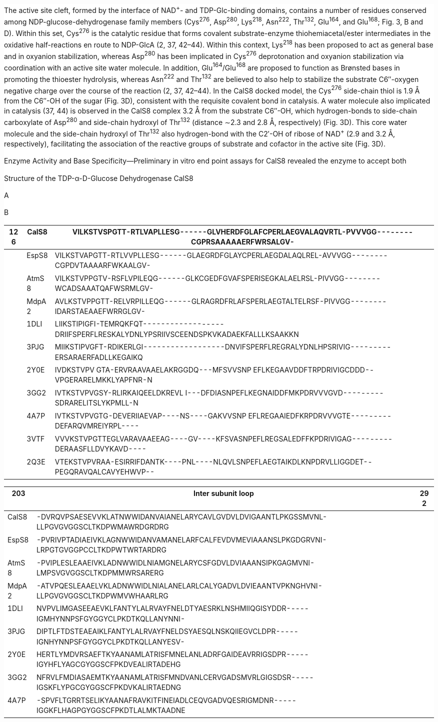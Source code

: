The active site cleft, formed by the interface of NAD$^+$- and TDP-Glc-binding domains, contains a number of residues conserved among NDP-glucose-dehydrogenase family members (Cys$^{276}$, Asp$^{280}$, Lys$^{218}$, Asn$^{222}$, Thr$^{132}$, Glu$^{164}$, and Glu$^{168}$; Fig. 3, B and D). Within this set, Cys$^{276}$ is the catalytic residue that forms covalent substrate-enzyme thiohemiacetal/ester intermediates in the oxidative half-reactions en route to NDP-GlcA (2, 37, 42–44). Within this context, Lys$^{218}$ has been proposed to act as general base and in oxyanion stabilization, whereas Asp$^{280}$ has been implicated in Cys$^{276}$ deprotonation and oxyanion stabilization via coordination with an active site water molecule. In addition, Glu$^{164}$/Glu$^{168}$ are proposed to function as Brønsted bases in promoting the thioester hydrolysis, whereas Asn$^{222}$ and Thr$^{132}$ are believed to also help to stabilize the substrate C6″-oxygen negative charge over the course of the reaction (2, 37, 42–44). In the CalS8 docked model, the Cys$^{276}$ side-chain thiol is 1.9 Å from the C6″-OH of the sugar (Fig. 3D), consistent with the requisite covalent bond in catalysis. A water molecule also implicated in catalysis (37, 44) is observed in the CalS8 complex 3.2 Å from the substrate C6″-OH, which hydrogen-bonds to side-chain carboxylate of Asp$^{280}$ and side-chain hydroxyl of Thr$^{132}$ (distance $\sim$2.3 and 2.8 Å, respectively) (Fig. 3D). This core water molecule and the side-chain hydroxyl of Thr$^{132}$ also hydrogen-bond with the C2′-OH of ribose of NAD$^+$ (2.9 and 3.2 Å, respectively), facilitating the association of the reactive groups of substrate and cofactor in the active site (Fig. 3D).

Enzyme Activity and Base Specificity—Preliminary in vitro end point assays for CalS8 revealed the enzyme to accept both

Structure of the TDP-α-D-Glucose Dehydrogenase CalS8

A

B

| 126 | CalS8 | VILKSTVSPGTT-RTLVAPLLESG------GLVHERDFGLAFCPERLAEGVALAQVRTL-PVVVGG--------CGPRSAAAAAERFWRSALGV- |
| --- | ----- | -------------------------------------------------------------- |
|     | EspS8 | VILKSTVAPGTT-RTLVVPLLESG------GLAEGRDFGLAYCPERLAEGDALAQLREL-AVVVGG--------CGPDVTAAAARFWKAALGV- |
|     | AtmS8 | VILKSTVPPGTV-RSFLVPILEQG------GLKCGEDFGVAFSPERISEGKALAELRSL-PIVVGG--------WCADSAAATQAFWSRMLGV- |
|     | MdpA2 | AVLKSTVPPGTT-RELVRPILLEQG------GLRAGRDFRLAFSPERLAEGTALTELRSF-PIVVGG--------IDARSTAEAAEFWRRGLGV- |
|     | 1DLI  | LIIKSTIPIGFI-TEMRQKFQT------------------DRIIFSPERFLRESKALYDNLYPSRIIVSCEENDSPKVKADAEKFALLLKSAAKKN |
|     | 3PJG  | MIIKSTIPVGFT-RDIKERLGI------------------DNVIFSPERFLREGRALYDNLHPSRIVIG---------ERSARAERFADLLKEGAIKQ |
|     | 2Y0E  | IVDKSTVPV GTA-ERVRAAVAAELAKRGGDQ---MFSVVSNP EFLKEGAAVDDFTRPDRIVIGCDDD--VPGERARELMKKLYAPFNR-N |
|     | 3GG2  | IVTKSTVPVGSY-RLIRKAIQEELDKREVL I---DFDIASNPEFLKEGNAIDDFMKPDRVVVGVD---------SDRARELITSLYKPMLL-N |
|     | 4A7P  | IVTKSTVPVGTG-DEVERIIAEVAP----NS----GAKVVSNP EFLREGAAIEDFKRPDRVVVGTE---------DEFARQVMREIYRPL---- |
|     | 3VTF  | VVVKSTVPGTTEGLVARAVAAEEAG----GV----KFSVASNPEFLREGSALEDFFKPDRIVIGAG---------DERAASFLLDVYKAVD---- |
|     | 2Q3E  | VTEKSTVPVRAA-ESIRRIFDANTK----PNL----NLQVLSNPEFLAEGTAIKDLKNPDRVLLIGGDET--PEGQRAVQALCAVYEHWVP-- |

| 203 | Inter subunit loop | 292 |
| --- | ------------------- | --- |
| CalS8 | -DVRQVPSAESEVVKLATNWWIDANVAIANELARYCAVLGVDVLDVIGAANTLPKGSSMVNL-LLPGVGVGGSCLTKDPWMAWRDGRDRG |
| EspS8 | -PVRIVPTADIAEIVKLAGNWWIDANVAMANELARFCALFEVDVMEVIAAANSLPKGDGRVNI-LRPGTGVGGPCCLTKDPWTWRTARDRG |
| AtmS8 | -PVIPLESLEAAEIVKLADNWWIDLNIAMGNELARYCSFGDVLDVIAAANSIPKGAGMVNI-LMPSVGVGGSCLTKDPMMWRSARERG |
| MdpA2 | -ATVPQESLEAAELVKLADNWWIDLNIALANELARLCALYGADVLDVIEAANTVPKNGHVNI-LLPGVGVGGSCLTKDPWMVWHAARLRG |
| 1DLI  | NVPVLIMGASEEAEVKLFANTYLALRVAYFNELDTYAESRKLNSHMIIQGISYDDR-----IGMHYNNPSFGYGGYCLPKDTKQLLANYNNI- |
| 3PJG  | DIPTLFTDSTEAEAIKLFANTYLALRVAYFNELDSYAESQLNSKQIIEGVCLDPR-----IGNHYNNPSFGYGGYCLPKDTKQLLANYESV- |
| 2Y0E  | HERTLYMDVRSAEFTKYAANAMLATRISFMNELANLADRFGAIDEAVRRIGSDPR-----IGYHFLYAGCGYGGSCFPKDVEALIRTADEHG |
| 3GG2  | NFRVLFMDIASAEMTKYAANAMLATRISFMNDVANLCERVGADSMVRLGIGSDSR-----IGSKFLYPGCGYGGSCFPKDVKALIRTAEDNG |
| 4A7P  | -SPVFLTGRRTSELIKYAANAFRAVKITFINEIADLCEQVGADVQESRIGMDNR-----IGGKFLHAGPGYGGSCFPKDTLALMKTAADNE |